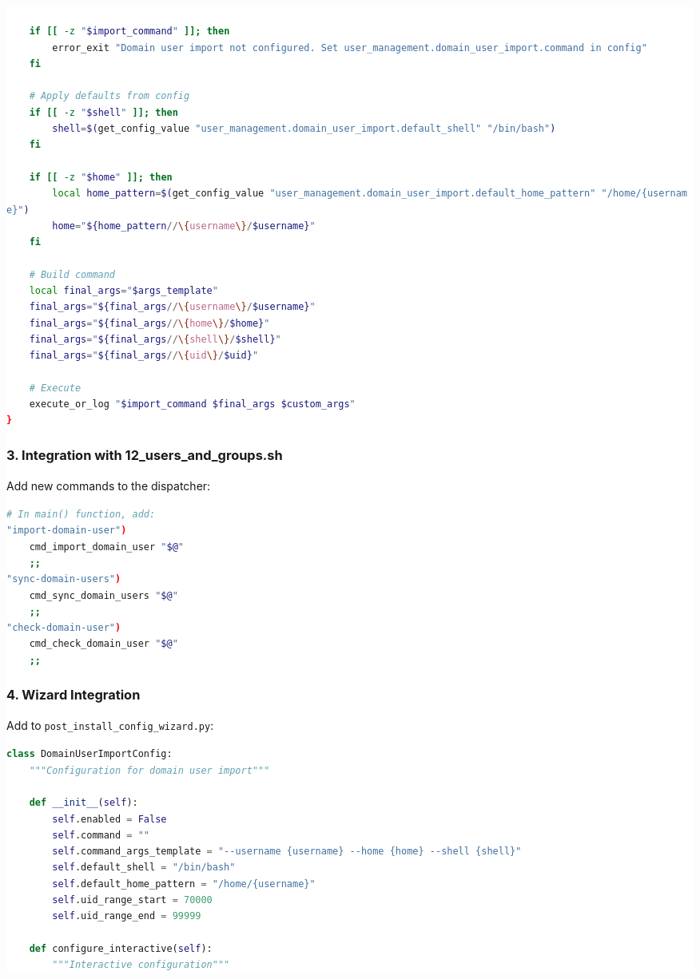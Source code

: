 ```bash
    
    if [[ -z "$import_command" ]]; then
        error_exit "Domain user import not configured. Set user_management.domain_user_import.command in config"
    fi
    
    # Apply defaults from config
    if [[ -z "$shell" ]]; then
        shell=$(get_config_value "user_management.domain_user_import.default_shell" "/bin/bash")
    fi
    
    if [[ -z "$home" ]]; then
        local home_pattern=$(get_config_value "user_management.domain_user_import.default_home_pattern" "/home/{username}")
        home="${home_pattern//\{username\}/$username}"
    fi
    
    # Build command
    local final_args="$args_template"
    final_args="${final_args//\{username\}/$username}"
    final_args="${final_args//\{home\}/$home}"
    final_args="${final_args//\{shell\}/$shell}"
    final_args="${final_args//\{uid\}/$uid}"
    
    # Execute
    execute_or_log "$import_command $final_args $custom_args"
}
```

### 3. Integration with 12_users_and_groups.sh

Add new commands to the dispatcher:

```bash
# In main() function, add:
"import-domain-user")
    cmd_import_domain_user "$@"
    ;;
"sync-domain-users")
    cmd_sync_domain_users "$@"
    ;;
"check-domain-user")
    cmd_check_domain_user "$@"
    ;;
```

### 4. Wizard Integration

Add to `post_install_config_wizard.py`:

```python
class DomainUserImportConfig:
    """Configuration for domain user import"""
    
    def __init__(self):
        self.enabled = False
        self.command = ""
        self.command_args_template = "--username {username} --home {home} --shell {shell}"
        self.default_shell = "/bin/bash"
        self.default_home_pattern = "/home/{username}"
        self.uid_range_start = 70000
        self.uid_range_end = 99999
    
    def configure_interactive(self):
        """Interactive configuration"""
```